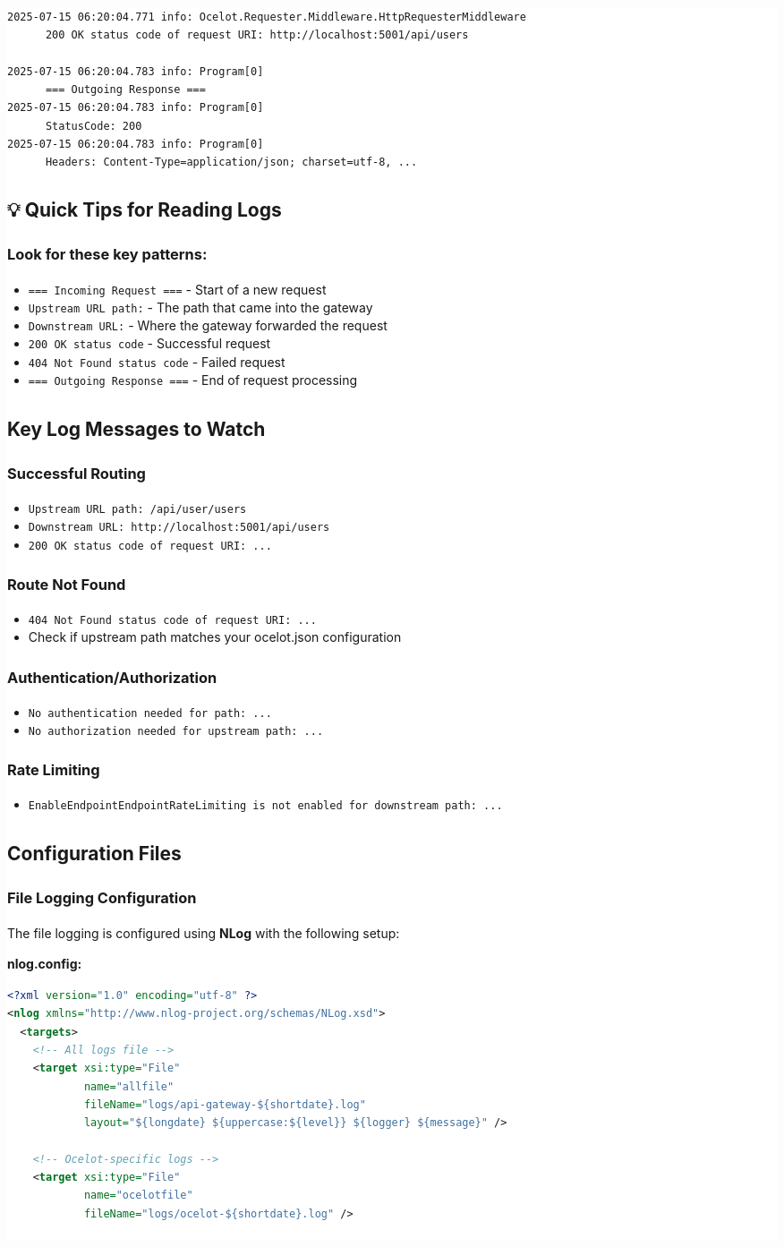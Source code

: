 ```
2025-07-15 06:20:04.771 info: Ocelot.Requester.Middleware.HttpRequesterMiddleware
      200 OK status code of request URI: http://localhost:5001/api/users

2025-07-15 06:20:04.783 info: Program[0]
      === Outgoing Response ===
2025-07-15 06:20:04.783 info: Program[0]
      StatusCode: 200
2025-07-15 06:20:04.783 info: Program[0]
      Headers: Content-Type=application/json; charset=utf-8, ...
```

## 💡 Quick Tips for Reading Logs

### **Look for these key patterns:**
- `=== Incoming Request ===` - Start of a new request
- `Upstream URL path:` - The path that came into the gateway
- `Downstream URL:` - Where the gateway forwarded the request
- `200 OK status code` - Successful request
- `404 Not Found status code` - Failed request
- `=== Outgoing Response ===` - End of request processing

## Key Log Messages to Watch

### Successful Routing
- `Upstream URL path: /api/user/users`
- `Downstream URL: http://localhost:5001/api/users`
- `200 OK status code of request URI: ...`

### Route Not Found
- `404 Not Found status code of request URI: ...`
- Check if upstream path matches your ocelot.json configuration

### Authentication/Authorization
- `No authentication needed for path: ...`
- `No authorization needed for upstream path: ...`

### Rate Limiting
- `EnableEndpointEndpointRateLimiting is not enabled for downstream path: ...`

## Configuration Files

### **File Logging Configuration**
The file logging is configured using **NLog** with the following setup:

**nlog.config:**
```xml
<?xml version="1.0" encoding="utf-8" ?>
<nlog xmlns="http://www.nlog-project.org/schemas/NLog.xsd">
  <targets>
    <!-- All logs file -->
    <target xsi:type="File" 
            name="allfile" 
            fileName="logs/api-gateway-${shortdate}.log"
            layout="${longdate} ${uppercase:${level}} ${logger} ${message}" />
    
    <!-- Ocelot-specific logs -->
    <target xsi:type="File" 
            name="ocelotfile" 
            fileName="logs/ocelot-${shortdate}.log" />
    
```